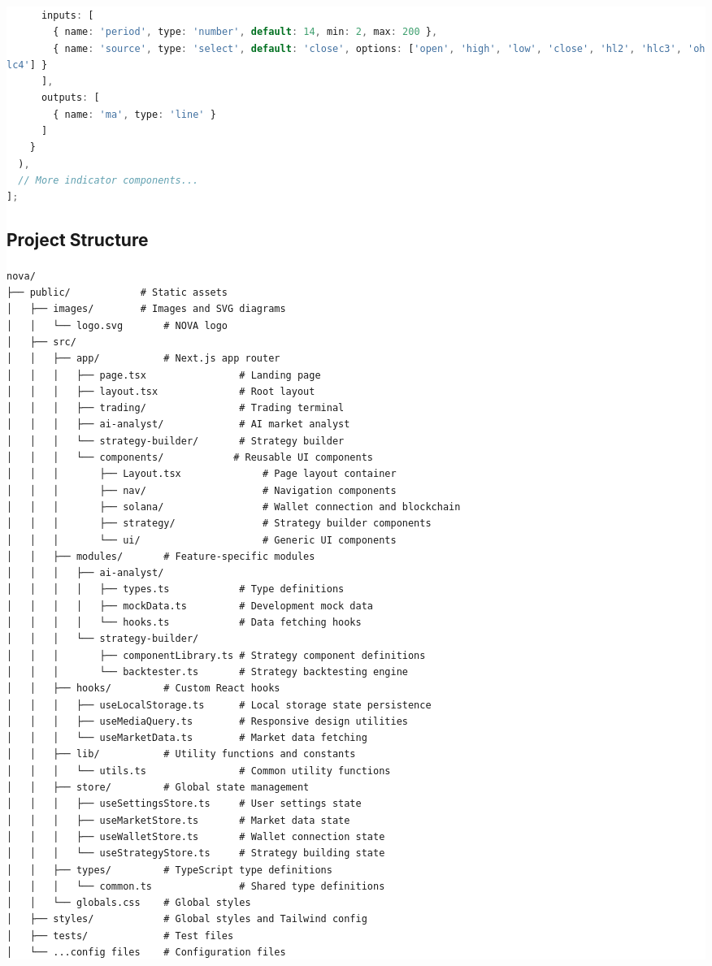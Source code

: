 ```typescript
      inputs: [
        { name: 'period', type: 'number', default: 14, min: 2, max: 200 },
        { name: 'source', type: 'select', default: 'close', options: ['open', 'high', 'low', 'close', 'hl2', 'hlc3', 'ohlc4'] }
      ],
      outputs: [
        { name: 'ma', type: 'line' }
      ]
    }
  ),
  // More indicator components...
];
```

## Project Structure

```
nova/
├── public/            # Static assets
│   ├── images/        # Images and SVG diagrams
│   │   └── logo.svg       # NOVA logo
│   ├── src/
│   │   ├── app/           # Next.js app router
│   │   │   ├── page.tsx                # Landing page
│   │   │   ├── layout.tsx              # Root layout
│   │   │   ├── trading/                # Trading terminal
│   │   │   ├── ai-analyst/             # AI market analyst
│   │   │   └── strategy-builder/       # Strategy builder
│   │   │   └── components/            # Reusable UI components
│   │   │       ├── Layout.tsx              # Page layout container
│   │   │       ├── nav/                    # Navigation components
│   │   │       ├── solana/                 # Wallet connection and blockchain
│   │   │       ├── strategy/               # Strategy builder components
│   │   │       └── ui/                     # Generic UI components
│   │   ├── modules/       # Feature-specific modules
│   │   │   ├── ai-analyst/
│   │   │   │   ├── types.ts            # Type definitions
│   │   │   │   ├── mockData.ts         # Development mock data
│   │   │   │   └── hooks.ts            # Data fetching hooks
│   │   │   └── strategy-builder/
│   │   │       ├── componentLibrary.ts # Strategy component definitions
│   │   │       └── backtester.ts       # Strategy backtesting engine
│   │   ├── hooks/         # Custom React hooks
│   │   │   ├── useLocalStorage.ts      # Local storage state persistence
│   │   │   ├── useMediaQuery.ts        # Responsive design utilities
│   │   │   └── useMarketData.ts        # Market data fetching
│   │   ├── lib/           # Utility functions and constants
│   │   │   └── utils.ts                # Common utility functions
│   │   ├── store/         # Global state management
│   │   │   ├── useSettingsStore.ts     # User settings state
│   │   │   ├── useMarketStore.ts       # Market data state
│   │   │   ├── useWalletStore.ts       # Wallet connection state
│   │   │   └── useStrategyStore.ts     # Strategy building state
│   │   ├── types/         # TypeScript type definitions
│   │   │   └── common.ts               # Shared type definitions
│   │   └── globals.css    # Global styles
│   ├── styles/            # Global styles and Tailwind config
│   ├── tests/             # Test files
│   └── ...config files    # Configuration files
```
